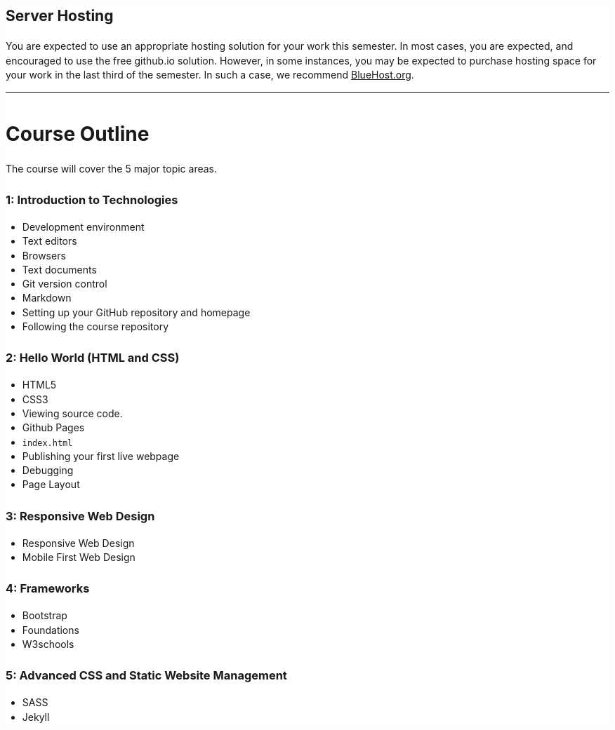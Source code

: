 
## Server Hosting
You are expected to use an appropriate hosting solution for your work this semester. In most cases, you are expected, and encouraged to use the free github.io solution. However, in some instances, you may be expected to purchase hosting space for your work in the last third of the semester. In such a case, we recommend [BlueHost.org](https://www.bluehost.com).

----

# Course Outline
The course will cover the 5 major topic areas.

### 1: Introduction to Technologies

-   Development environment
-   Text editors
-   Browsers
-   Text documents
-   Git version control
-   Markdown
-   Setting up your GitHub repository and homepage
-   Following the course repository


### 2: Hello World (HTML and CSS)

-   HTML5
-   CSS3
-   Viewing source code.
-   Github Pages
-   `index.html`
-   Publishing your first live webpage
-   Debugging
-   Page Layout


### 3: Responsive Web Design

-   Responsive Web Design
-   Mobile First Web Design

### 4: Frameworks

-   Bootstrap
-   Foundations
-   W3schools

### 5: Advanced CSS and Static Website Management

-   SASS
-   Jekyll
